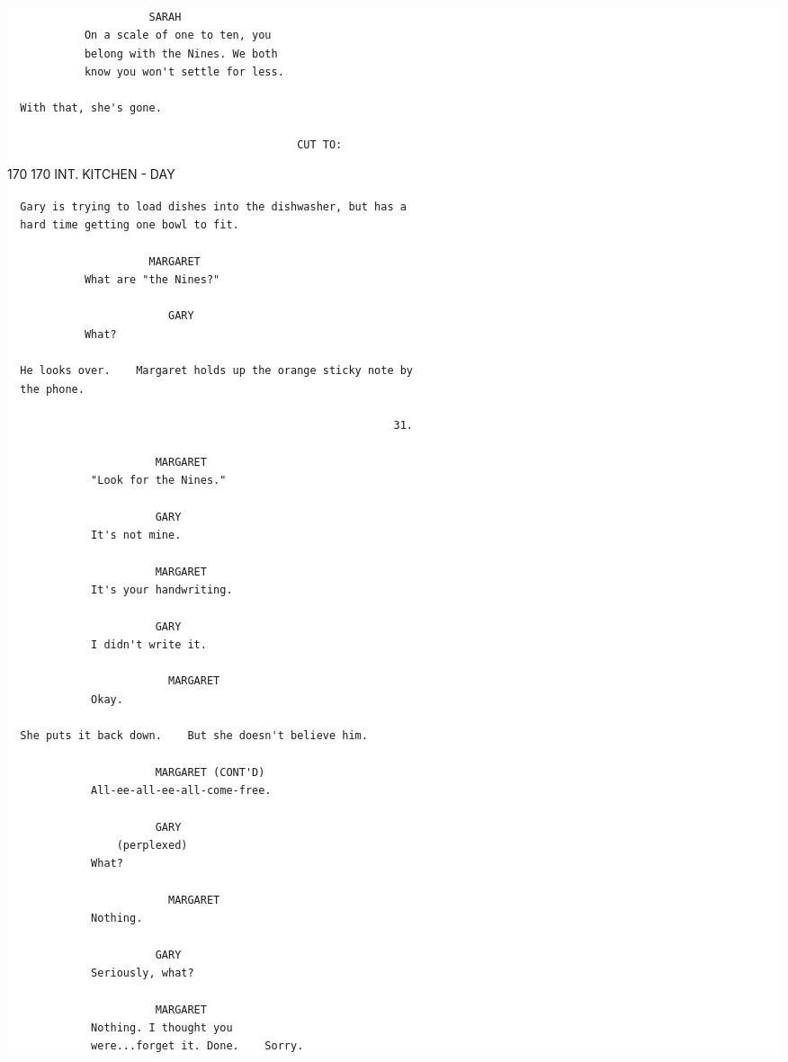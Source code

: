                           SARAH
                On a scale of one to ten, you
                belong with the Nines. We both
                know you won't settle for less.

      With that, she's gone.

                                                 CUT TO:


170                                                                   170
      INT. KITCHEN - DAY

      Gary is trying to load dishes into the dishwasher, but has a
      hard time getting one bowl to fit.

                          MARGARET
                What are "the Nines?"

                             GARY
                What?

      He looks over.    Margaret holds up the orange sticky note by
      the phone.

                                                                31.

                           MARGARET
                 "Look for the Nines."

                           GARY
                 It's not mine.

                           MARGARET
                 It's your handwriting.

                           GARY
                 I didn't write it.

                             MARGARET
                 Okay.

      She puts it back down.    But she doesn't believe him.

                           MARGARET (CONT'D)
                 All-ee-all-ee-all-come-free.

                           GARY
                     (perplexed)
                 What?

                             MARGARET
                 Nothing.

                           GARY
                 Seriously, what?

                           MARGARET
                 Nothing. I thought you
                 were...forget it. Done.    Sorry.
